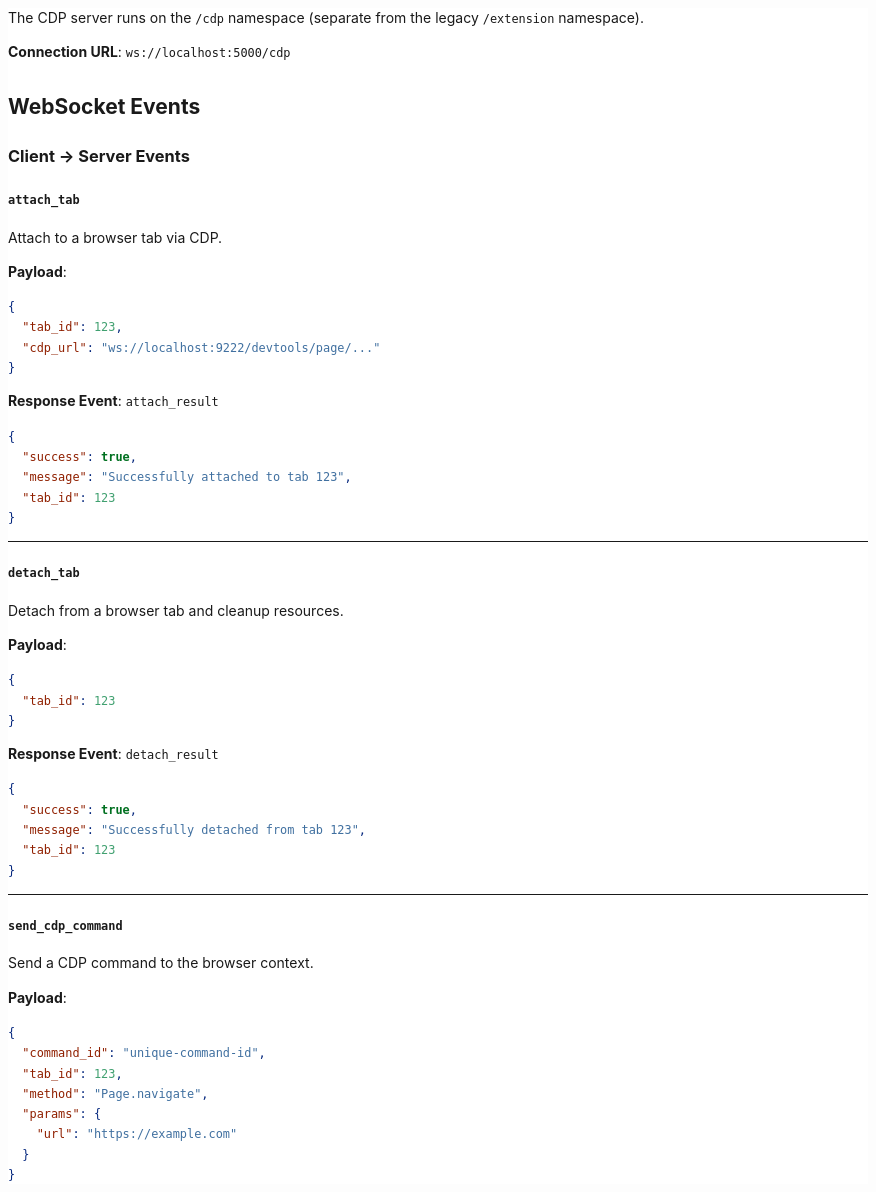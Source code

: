 The CDP server runs on the `/cdp` namespace (separate from the legacy `/extension` namespace).

**Connection URL**: `ws://localhost:5000/cdp`

## WebSocket Events

### Client → Server Events

#### `attach_tab`
Attach to a browser tab via CDP.

**Payload**:
```json
{
  "tab_id": 123,
  "cdp_url": "ws://localhost:9222/devtools/page/..."
}
```

**Response Event**: `attach_result`
```json
{
  "success": true,
  "message": "Successfully attached to tab 123",
  "tab_id": 123
}
```

---

#### `detach_tab`
Detach from a browser tab and cleanup resources.

**Payload**:
```json
{
  "tab_id": 123
}
```

**Response Event**: `detach_result`
```json
{
  "success": true,
  "message": "Successfully detached from tab 123",
  "tab_id": 123
}
```

---

#### `send_cdp_command`
Send a CDP command to the browser context.

**Payload**:
```json
{
  "command_id": "unique-command-id",
  "tab_id": 123,
  "method": "Page.navigate",
  "params": {
    "url": "https://example.com"
  }
}
```
